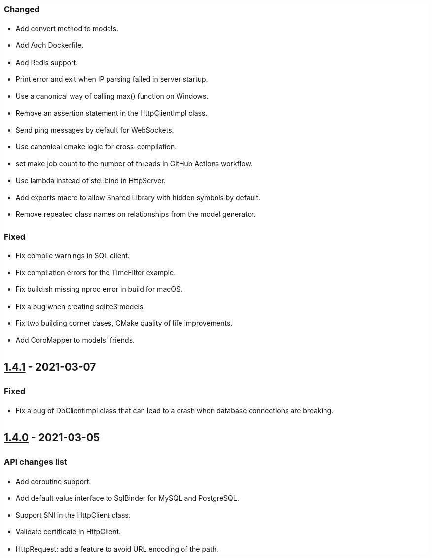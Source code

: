 ### Changed

- Add convert method to models.

- Add Arch Dockerfile.

- Add Redis support.

- Print error and exit when IP parsing failed in server startup.

- Use a canonical way of calling max() function on Windows.

- Remove an assertion statement in the HttpClientImpl class.

- Send ping messages by default for WebSockets.

- Use canonical cmake logic for cross-compilation.

- set make job count to the number of threads in GitHub Actions workflow.

- Use lambda instead of std::bind in HttpServer.

- Add exports macro to allow Shared Library with hidden symbols by default.

- Remove repeated class names on relationships from the model generator.

### Fixed

- Fix compile warnings in SQL client.

- Fix compilation errors for the TimeFilter example.

- Fix build.sh missing nproc error in build for macOS.

- Fix a bug when creating sqlite3 models.

- Fix two building corner cases, CMake quality of life improvements.

- Add CoroMapper to models' friends.

## [1.4.1] - 2021-03-07

### Fixed

- Fix a bug of DbClientImpl class that can lead to a crash when database connections are breaking.

## [1.4.0] - 2021-03-05

### API changes list

- Add coroutine support.

- Add default value interface to SqlBinder for MySQL and PostgreSQL.

- Support SNI in the HttpClient class.

- Validate certificate in HttpClient.

- HttpRequest: add a feature to avoid URL encoding of the path.


[Unreleased]: https://github.com/an-tao/drogon/compare/v1.9.5...HEAD
[1.10.0-beta.2]: https://github.com/drogonframework/drogon/compare/v1.10.0-beta.1...v1.10.0-beta.2
[1.10.0-beta.1]: https://github.com/drogonframework/drogon/compare/v1.10.0-beta.0...v1.10.0-beta.1
[1.9.5]: https://github.com/an-tao/drogon/compare/v1.9.4...v1.9.5
[1.10.0-beta.0]: https://github.com/an-tao/drogon/compare/v1.9.4...1.10.0-beta.0
[1.9.4]: https://github.com/an-tao/drogon/compare/v1.9.3...v1.9.4
[1.9.3]: https://github.com/an-tao/drogon/compare/v1.9.2...v1.9.3
[1.9.2]: https://github.com/an-tao/drogon/compare/v1.9.1...v1.9.2
[1.9.1]: https://github.com/an-tao/drogon/compare/v1.9.0...v1.9.1
[1.9.0]: https://github.com/an-tao/drogon/compare/v1.9.0-rc.1...v1.9.0
[1.9.0-rc.1]: https://github.com/an-tao/drogon/compare/v1.8.6...v1.9.0-rc.1
[1.8.6]: https://github.com/an-tao/drogon/compare/v1.8.5...v1.8.6
[1.8.5]: https://github.com/an-tao/drogon/compare/v1.8.4...v1.8.5
[1.8.4]: https://github.com/an-tao/drogon/compare/v1.8.3...v1.8.4
[1.8.3]: https://github.com/an-tao/drogon/compare/v1.8.2...v1.8.3
[1.8.2]: https://github.com/an-tao/drogon/compare/v1.8.1...v1.8.2
[1.8.1]: https://github.com/an-tao/drogon/compare/v1.8.0...v1.8.1
[1.8.0]: https://github.com/an-tao/drogon/compare/v1.7.5...v1.8.0
[1.7.5]: https://github.com/an-tao/drogon/compare/v1.7.4...v1.7.5
[1.7.4]: https://github.com/an-tao/drogon/compare/v1.7.3...v1.7.4
[1.7.3]: https://github.com/an-tao/drogon/compare/v1.7.2...v1.7.3
[1.7.2]: https://github.com/an-tao/drogon/compare/v1.7.1...v1.7.2
[1.7.1]: https://github.com/an-tao/drogon/compare/v1.7.0...v1.7.1
[1.7.0]: https://github.com/an-tao/drogon/compare/v1.6.0...v1.7.0
[1.6.0]: https://github.com/an-tao/drogon/compare/v1.5.1...v1.6.0
[1.5.1]: https://github.com/an-tao/drogon/compare/v1.5.0...v1.5.1
[1.5.0]: https://github.com/an-tao/drogon/compare/v1.4.1...v1.5.0
[1.4.1]: https://github.com/an-tao/drogon/compare/v1.4.0...v1.4.1
[1.4.0]: https://github.com/an-tao/drogon/compare/v1.3.0...v1.4.0
[1.3.0]: https://github.com/an-tao/drogon/compare/v1.2.0...v1.3.0
[1.2.0]: https://github.com/an-tao/drogon/compare/v1.1.0...v1.2.0
[1.1.0]: https://github.com/an-tao/drogon/compare/v1.0.0...v1.1.0
[1.0.0]: https://github.com/an-tao/drogon/compare/v1.0.0-beta21...v1.0.0
[1.0.0-beta21]: https://github.com/an-tao/drogon/compare/v1.0.0-beta20...v1.0.0-beta21
[1.0.0-beta20]: https://github.com/an-tao/drogon/compare/v1.0.0-beta19...v1.0.0-beta20
[1.0.0-beta19]: https://github.com/an-tao/drogon/compare/v1.0.0-beta18...v1.0.0-beta19
[1.0.0-beta18]: https://github.com/an-tao/drogon/compare/v1.0.0-beta17...v1.0.0-beta18
[1.0.0-beta17]: https://github.com/an-tao/drogon/compare/v1.0.0-beta16...v1.0.0-beta17
[1.0.0-beta16]: https://github.com/an-tao/drogon/compare/v1.0.0-beta15...v1.0.0-beta16
[1.0.0-beta15]: https://github.com/an-tao/drogon/compare/v1.0.0-beta14...v1.0.0-beta15
[1.0.0-beta14]: https://github.com/an-tao/drogon/compare/v1.0.0-beta13...v1.0.0-beta14
[1.0.0-beta13]: https://github.com/an-tao/drogon/compare/v1.0.0-beta12...v1.0.0-beta13
[1.0.0-beta12]: https://github.com/an-tao/drogon/compare/v1.0.0-beta11...v1.0.0-beta12
[1.0.0-beta11]: https://github.com/an-tao/drogon/compare/v1.0.0-beta10...v1.0.0-beta11
[1.0.0-beta10]: https://github.com/an-tao/drogon/compare/v1.0.0-beta9...v1.0.0-beta10
[1.0.0-beta9]: https://github.com/an-tao/drogon/compare/v1.0.0-beta8...v1.0.0-beta9
[1.0.0-beta8]: https://github.com/an-tao/drogon/compare/v1.0.0-beta7...v1.0.0-beta8
[1.0.0-beta7]: https://github.com/an-tao/drogon/compare/v1.0.0-beta6...v1.0.0-beta7
[1.0.0-beta6]: https://github.com/an-tao/drogon/compare/v1.0.0-beta5...v1.0.0-beta6
[1.0.0-beta5]: https://github.com/an-tao/drogon/compare/v1.0.0-beta4...v1.0.0-beta5
[1.0.0-beta4]: https://github.com/an-tao/drogon/compare/v1.0.0-beta3...v1.0.0-beta4
[1.0.0-beta3]: https://github.com/an-tao/drogon/compare/v1.0.0-beta2...v1.0.0-beta3
[1.0.0-beta2]: https://github.com/an-tao/drogon/compare/v1.0.0-beta1...v1.0.0-beta2
[1.0.0-beta1]: https://github.com/an-tao/drogon/releases/tag/v1.0.0-beta1